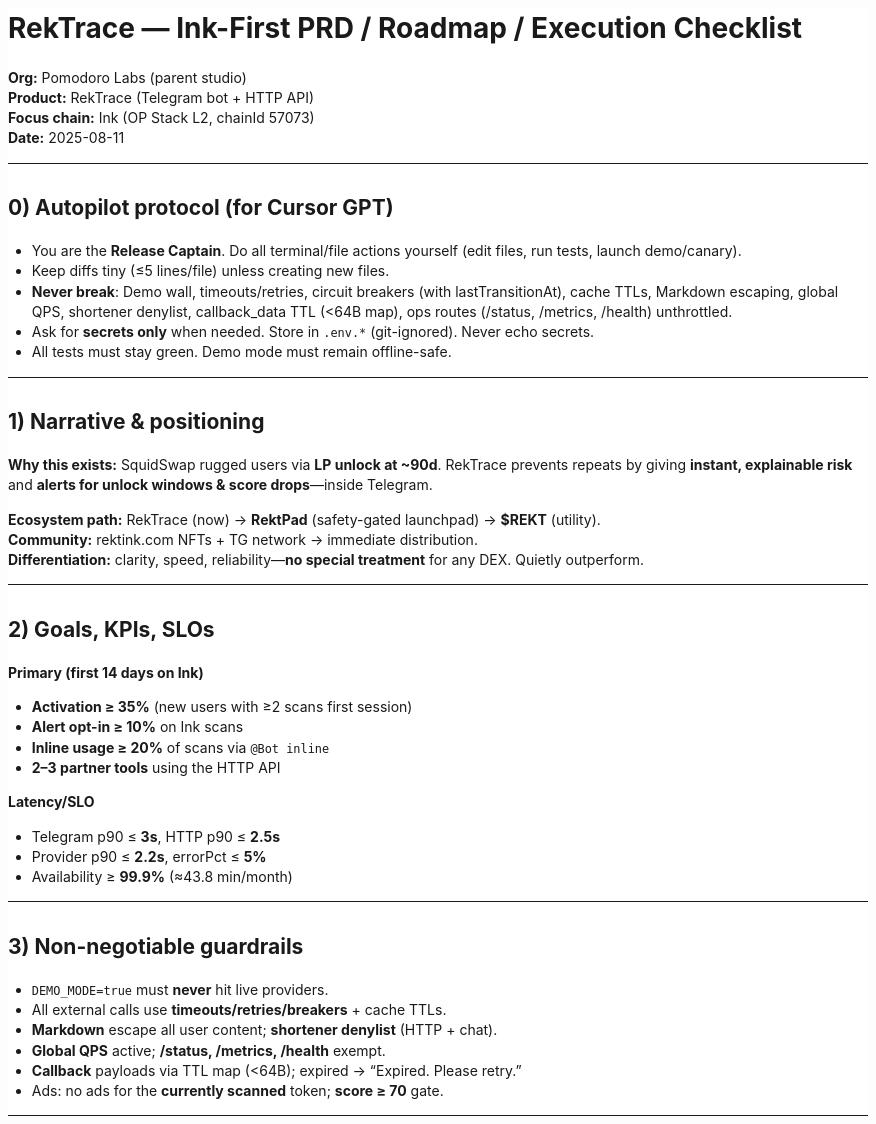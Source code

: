 # RekTrace — Ink-First PRD / Roadmap / Execution Checklist
**Org:** Pomodoro Labs (parent studio)  
**Product:** RekTrace (Telegram bot + HTTP API)  
**Focus chain:** Ink (OP Stack L2, chainId 57073)  
**Date:** 2025-08-11

---

## 0) Autopilot protocol (for Cursor GPT)
- You are the **Release Captain**. Do all terminal/file actions yourself (edit files, run tests, launch demo/canary).
- Keep diffs tiny (≤5 lines/file) unless creating new files.
- **Never break**: Demo wall, timeouts/retries, circuit breakers (with lastTransitionAt), cache TTLs, Markdown escaping, global QPS, shortener denylist, callback_data TTL (<64B map), ops routes (/status, /metrics, /health) unthrottled.
- Ask for **secrets only** when needed. Store in `.env.*` (git-ignored). Never echo secrets.
- All tests must stay green. Demo mode must remain offline-safe.

---

## 1) Narrative & positioning
**Why this exists:** SquidSwap rugged users via **LP unlock at ~90d**. RekTrace prevents repeats by giving **instant, explainable risk** and **alerts for unlock windows & score drops**—inside Telegram.

**Ecosystem path:** RekTrace (now) → **RektPad** (safety-gated launchpad) → **$REKT** (utility).  
**Community:** rektink.com NFTs + TG network → immediate distribution.  
**Differentiation:** clarity, speed, reliability—**no special treatment** for any DEX. Quietly outperform.

---

## 2) Goals, KPIs, SLOs
**Primary (first 14 days on Ink)**
- **Activation ≥ 35%** (new users with ≥2 scans first session)
- **Alert opt-in ≥ 10%** on Ink scans
- **Inline usage ≥ 20%** of scans via `@Bot inline`
- **2–3 partner tools** using the HTTP API

**Latency/SLO**
- Telegram p90 ≤ **3s**, HTTP p90 ≤ **2.5s**
- Provider p90 ≤ **2.2s**, errorPct ≤ **5%**
- Availability ≥ **99.9%** (≈43.8 min/month)

---

## 3) Non-negotiable guardrails
- `DEMO_MODE=true` must **never** hit live providers.
- All external calls use **timeouts/retries/breakers** + cache TTLs.
- **Markdown** escape all user content; **shortener denylist** (HTTP + chat).
- **Global QPS** active; **/status, /metrics, /health** exempt.
- **Callback** payloads via TTL map (<64B); expired → “Expired. Please retry.”
- Ads: no ads for the **currently scanned** token; **score ≥ 70** gate.

---